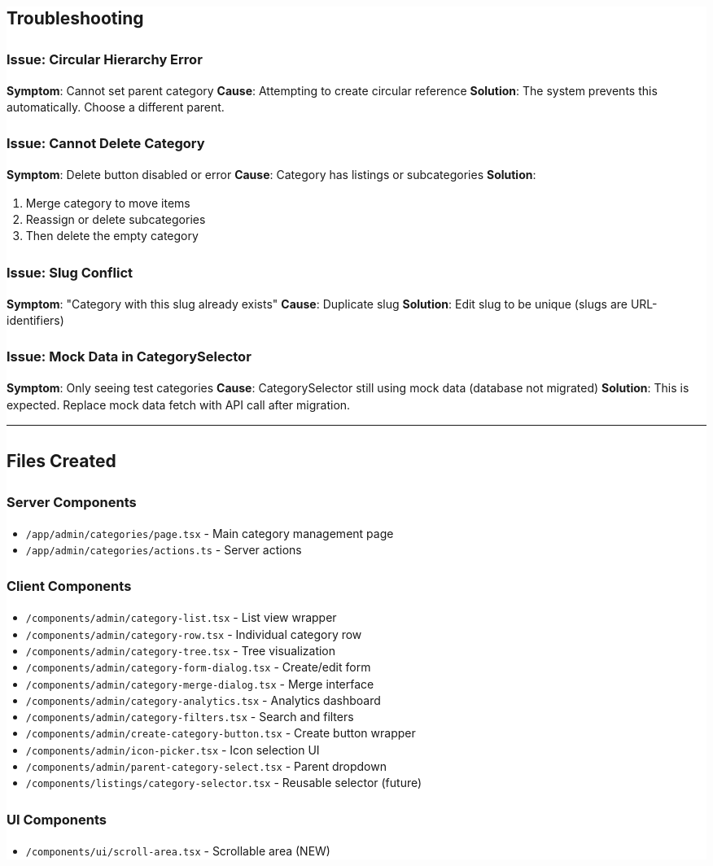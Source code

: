 
## Troubleshooting

### Issue: Circular Hierarchy Error
**Symptom**: Cannot set parent category
**Cause**: Attempting to create circular reference
**Solution**: The system prevents this automatically. Choose a different parent.

### Issue: Cannot Delete Category
**Symptom**: Delete button disabled or error
**Cause**: Category has listings or subcategories
**Solution**:
1. Merge category to move items
2. Reassign or delete subcategories
3. Then delete the empty category

### Issue: Slug Conflict
**Symptom**: "Category with this slug already exists"
**Cause**: Duplicate slug
**Solution**: Edit slug to be unique (slugs are URL-identifiers)

### Issue: Mock Data in CategorySelector
**Symptom**: Only seeing test categories
**Cause**: CategorySelector still using mock data (database not migrated)
**Solution**: This is expected. Replace mock data fetch with API call after migration.

---

## Files Created

### Server Components
- `/app/admin/categories/page.tsx` - Main category management page
- `/app/admin/categories/actions.ts` - Server actions

### Client Components
- `/components/admin/category-list.tsx` - List view wrapper
- `/components/admin/category-row.tsx` - Individual category row
- `/components/admin/category-tree.tsx` - Tree visualization
- `/components/admin/category-form-dialog.tsx` - Create/edit form
- `/components/admin/category-merge-dialog.tsx` - Merge interface
- `/components/admin/category-analytics.tsx` - Analytics dashboard
- `/components/admin/category-filters.tsx` - Search and filters
- `/components/admin/create-category-button.tsx` - Create button wrapper
- `/components/admin/icon-picker.tsx` - Icon selection UI
- `/components/admin/parent-category-select.tsx` - Parent dropdown
- `/components/listings/category-selector.tsx` - Reusable selector (future)

### UI Components
- `/components/ui/scroll-area.tsx` - Scrollable area (NEW)
